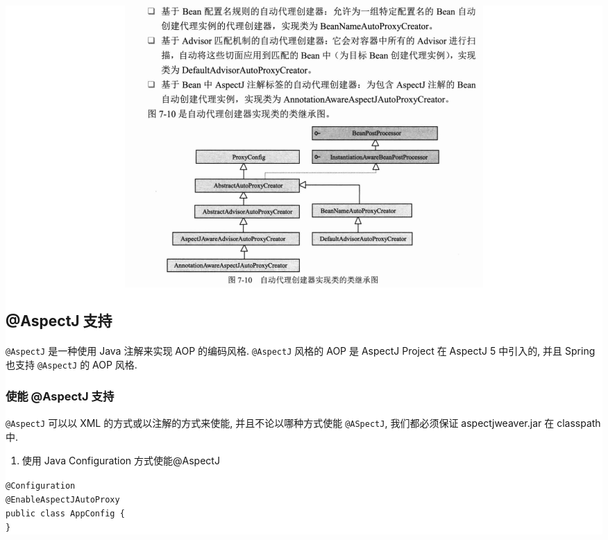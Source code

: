 <center><img src="pics/ProxyCreator.png" alt="" height=60% width=60%></center>

## @AspectJ 支持
`@AspectJ` 是一种使用 Java 注解来实现 AOP 的编码风格.
`@AspectJ` 风格的 AOP 是 AspectJ Project 在 AspectJ 5 中引入的, 并且 Spring 也支持 `@AspectJ` 的 AOP 风格.

### 使能 @AspectJ 支持
`@AspectJ` 可以以 XML 的方式或以注解的方式来使能, 并且不论以哪种方式使能 `@ASpectJ`, 我们都必须保证 aspectjweaver.jar 在 classpath 中.

1. 使用 Java Configuration 方式使能@AspectJ
```
@Configuration
@EnableAspectJAutoProxy
public class AppConfig {
}
```
